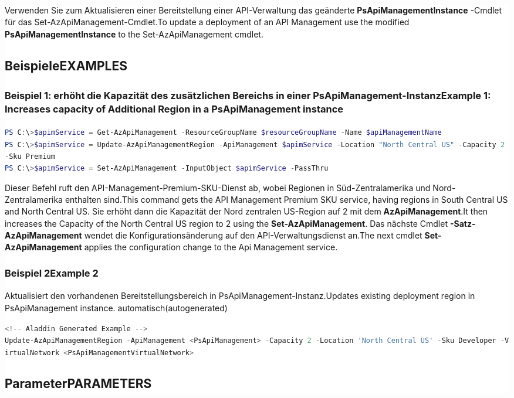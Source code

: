 <span data-ttu-id="3f7e6-108">Verwenden Sie zum Aktualisieren einer Bereitstellung einer API-Verwaltung das geänderte **PsApiManagementInstance** -Cmdlet für das Set-AzApiManagement-Cmdlet.</span><span class="sxs-lookup"><span data-stu-id="3f7e6-108">To update a deployment of an API Management use the modified **PsApiManagementInstance** to the Set-AzApiManagement cmdlet.</span></span>

## <span data-ttu-id="3f7e6-109">Beispiele</span><span class="sxs-lookup"><span data-stu-id="3f7e6-109">EXAMPLES</span></span>

### <span data-ttu-id="3f7e6-110">Beispiel 1: erhöht die Kapazität des zusätzlichen Bereichs in einer PsApiManagement-Instanz</span><span class="sxs-lookup"><span data-stu-id="3f7e6-110">Example 1: Increases capacity of Additional Region in a PsApiManagement instance</span></span>
```powershell
PS C:\>$apimService = Get-AzApiManagement -ResourceGroupName $resourceGroupName -Name $apiManagementName
PS C:\>$apimService = Update-AzApiManagementRegion -ApiManagement $apimService -Location "North Central US" -Capacity 2 -Sku Premium
PS C:\>$apimService = Set-AzApiManagement -InputObject $apimService -PassThru
```

<span data-ttu-id="3f7e6-111">Dieser Befehl ruft den API-Management-Premium-SKU-Dienst ab, wobei Regionen in Süd-Zentralamerika und Nord-Zentralamerika enthalten sind.</span><span class="sxs-lookup"><span data-stu-id="3f7e6-111">This command gets the API Management Premium SKU service, having regions in South Central US and North Central US.</span></span> <span data-ttu-id="3f7e6-112">Sie erhöht dann die Kapazität der Nord zentralen US-Region auf 2 mit dem **AzApiManagement**.</span><span class="sxs-lookup"><span data-stu-id="3f7e6-112">It then increases the Capacity of the North Central US region to 2 using the **Set-AzApiManagement**.</span></span> <span data-ttu-id="3f7e6-113">Das nächste Cmdlet **-Satz-AzApiManagement** wendet die Konfigurationsänderung auf den API-Verwaltungsdienst an.</span><span class="sxs-lookup"><span data-stu-id="3f7e6-113">The next cmdlet **Set-AzApiManagement** applies the configuration change to the Api Management service.</span></span>

### <span data-ttu-id="3f7e6-114">Beispiel 2</span><span class="sxs-lookup"><span data-stu-id="3f7e6-114">Example 2</span></span>

<span data-ttu-id="3f7e6-115">Aktualisiert den vorhandenen Bereitstellungsbereich in PsApiManagement-Instanz.</span><span class="sxs-lookup"><span data-stu-id="3f7e6-115">Updates existing deployment region in PsApiManagement instance.</span></span> <span data-ttu-id="3f7e6-116">automatisch</span><span class="sxs-lookup"><span data-stu-id="3f7e6-116">(autogenerated)</span></span>

```powershell
<!-- Aladdin Generated Example --> 
Update-AzApiManagementRegion -ApiManagement <PsApiManagement> -Capacity 2 -Location 'North Central US' -Sku Developer -VirtualNetwork <PsApiManagementVirtualNetwork>
```

## <span data-ttu-id="3f7e6-117">Parameter</span><span class="sxs-lookup"><span data-stu-id="3f7e6-117">PARAMETERS</span></span>
